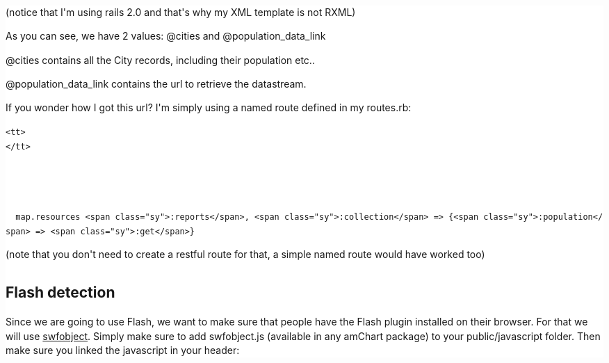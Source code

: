 




(notice that I'm using rails 2.0 and that's why my XML template is not RXML)





As you can see, we have 2 values: @cities and @population_data_link





@cities contains all the City records, including their population etc..





@population_data_link contains the url to retrieve the datastream.





If you wonder how I got this url? I'm simply using a named route defined in my routes.rb:






  
    
    <tt>
    </tt>


  
    
      map.resources <span class="sy">:reports</span>, <span class="sy">:collection</span> => {<span class="sy">:population</span> => <span class="sy">:get</span>}






(note that you don't need to create a restful route for that, a simple named route would have worked too)





## Flash detection





Since we are going to use Flash, we want to make sure that people have the Flash plugin installed on their browser. For that we will use [swfobject](http://blog.deconcept.com/swfobject/). Simply make sure to add swfobject.js (available in any amChart package) to your public/javascript folder. Then make sure you linked the javascript in your header:






  
    